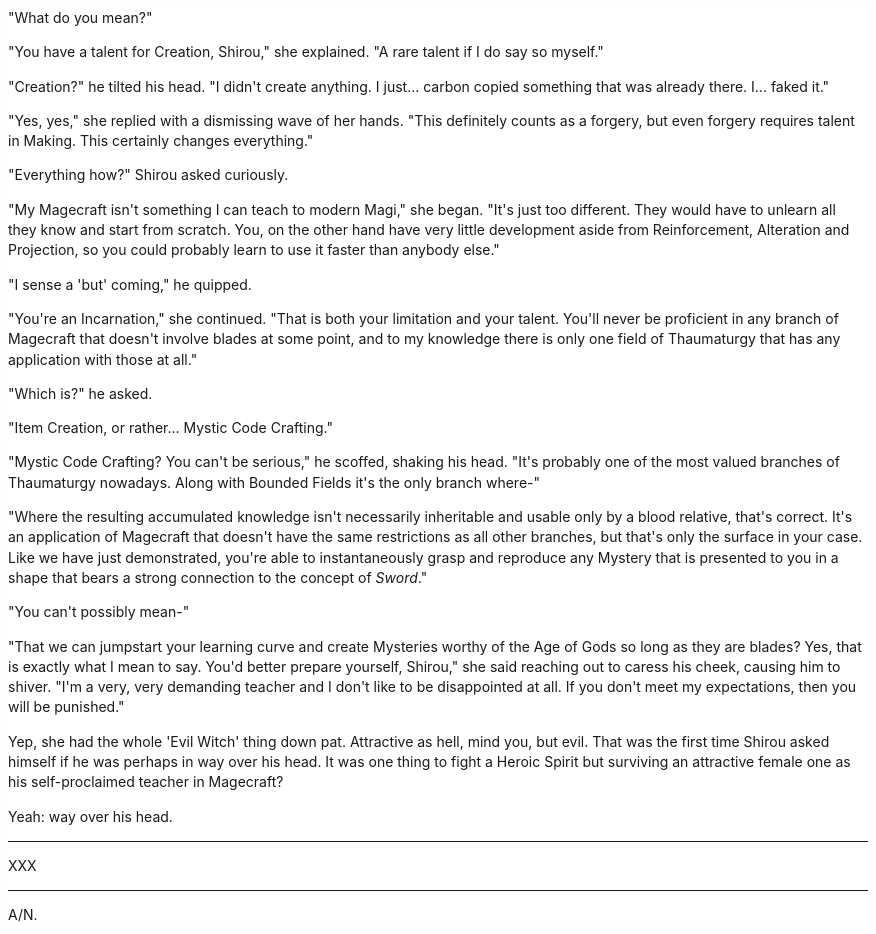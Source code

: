 "What do you mean?"

"You have a talent for Creation, Shirou," she explained. "A rare talent if I do say so myself."

"Creation?" he tilted his head. "I didn't create anything. I just... carbon copied something that was already there. I... faked it."

"Yes, yes," she replied with a dismissing wave of her hands. "This definitely counts as a forgery, but even forgery requires talent in Making. This certainly changes everything."

"Everything how?" Shirou asked curiously.

"My Magecraft isn't something I can teach to modern Magi," she began. "It's just too different. They would have to unlearn all they know and start from scratch. You, on the other hand have very little development aside from Reinforcement, Alteration and Projection, so you could probably learn to use it faster than anybody else."

"I sense a 'but' coming," he quipped.

"You're an Incarnation," she continued. "That is both your limitation and your talent. You'll never be proficient in any branch of Magecraft that doesn't involve blades at some point, and to my knowledge there is only one field of Thaumaturgy that has any application with those at all."

"Which is?" he asked.

"Item Creation, or rather... Mystic Code Crafting."

"Mystic Code Crafting? You can't be serious," he scoffed, shaking his head. "It's probably one of the most valued branches of Thaumaturgy nowadays. Along with Bounded Fields it's the only branch where-"

"Where the resulting accumulated knowledge isn't necessarily inheritable and usable only by a blood relative, that's correct. It's an application of Magecraft that doesn't have the same restrictions as all other branches, but that's only the surface in your case. Like we have just demonstrated, you're able to instantaneously grasp and reproduce any Mystery that is presented to you in a shape that bears a strong connection to the concept of *Sword*."

"You can't possibly mean-"

"That we can jumpstart your learning curve and create Mysteries worthy of the Age of Gods so long as they are blades? Yes, that is exactly what I mean to say. You'd better prepare yourself, Shirou," she said reaching out to caress his cheek, causing him to shiver. "I'm a very, very demanding teacher and I don't like to be disappointed at all. If you don't meet my expectations, then you will be punished."

Yep, she had the whole 'Evil Witch' thing down pat. Attractive as hell, mind you, but evil. That was the first time Shirou asked himself if he was perhaps in way over his head. It was one thing to fight a Heroic Spirit but surviving an attractive female one as his self-proclaimed teacher in Magecraft?

Yeah: way over his head.

------------------------------------------------------------------------

XXX

------------------------------------------------------------------------

A/N.
